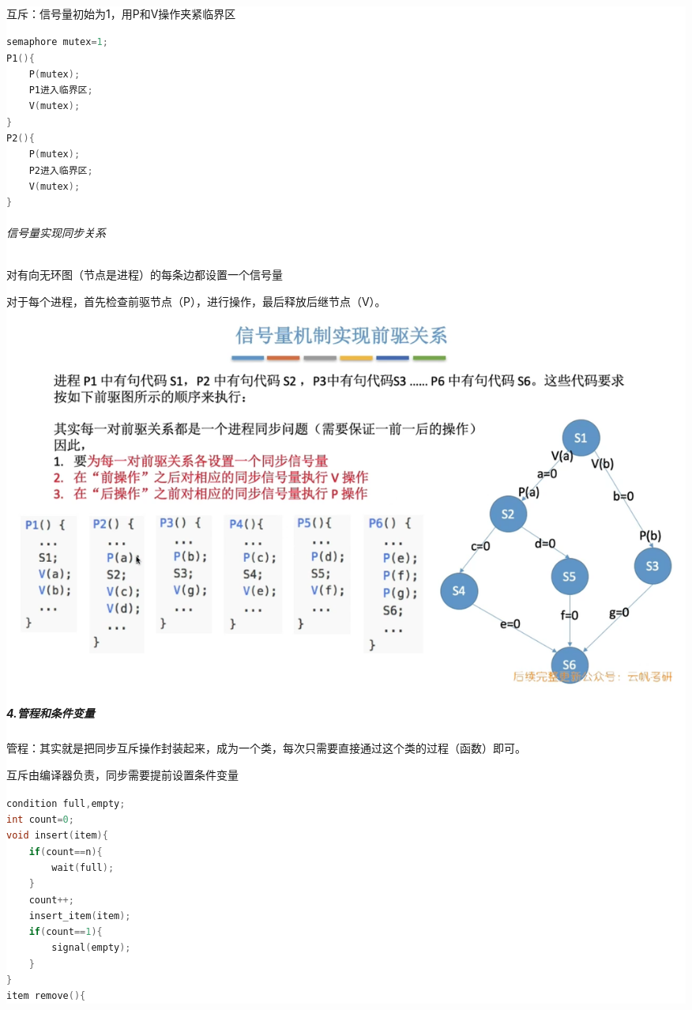 互斥：信号量初始为1，用P和V操作夹紧临界区

```c
semaphore mutex=1;
P1(){
    P(mutex);
    P1进入临界区;
    V(mutex);
}
P2(){
    P(mutex);
    P2进入临界区;
    V(mutex);
}
```

###### 信号量实现同步关系

对有向无环图（节点是进程）的每条边都设置一个信号量

对于每个进程，首先检查前驱节点（P），进行操作，最后释放后继节点（V）。

![](pic_os/信号量前驱.png)

##### 4.管程和条件变量

管程：其实就是把同步互斥操作封装起来，成为一个类，每次只需要直接通过这个类的过程（函数）即可。

互斥由编译器负责，同步需要提前设置条件变量

```c
condition full,empty;
int count=0;
void insert(item){
    if(count==n){
        wait(full);
    }
    count++;
    insert_item(item);
    if(count==1){
        signal(empty);
    }
}
item remove(){
```